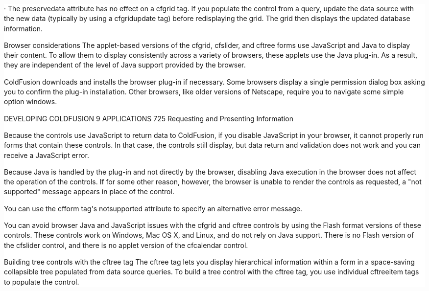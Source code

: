 · The preservedata attribute has no effect on a cfgrid tag. If you populate the control from a query, update the
    data source with the new data (typically by using a cfgridupdate tag) before redisplaying the grid. The grid then
    displays the updated database information.


Browser considerations
The applet-based versions of the cfgrid, cfslider, and cftree forms use JavaScript and Java to display their
content. To allow them to display consistently across a variety of browsers, these applets use the Java plug-in. As a
result, they are independent of the level of Java support provided by the browser.

ColdFusion downloads and installs the browser plug-in if necessary. Some browsers display a single permission dialog
box asking you to confirm the plug-in installation. Other browsers, like older versions of Netscape, require you to
navigate some simple option windows.



                                                    

DEVELOPING COLDFUSION 9 APPLICATIONS                                                                                       725
Requesting and Presenting Information




Because the controls use JavaScript to return data to ColdFusion, if you disable JavaScript in your browser, it cannot
properly run forms that contain these controls. In that case, the controls still display, but data return and validation
does not work and you can receive a JavaScript error.

Because Java is handled by the plug-in and not directly by the browser, disabling Java execution in the browser does
not affect the operation of the controls. If for some other reason, however, the browser is unable to render the controls
as requested, a "not supported" message appears in place of the control.

You can use the cfform tag's notsupported attribute to specify an alternative error message.

You can avoid browser Java and JavaScript issues with the cfgrid and cftree controls by using the Flash format
versions of these controls. These controls work on Windows, Mac OS X, and Linux, and do not rely on Java support.
There is no Flash version of the cfslider control, and there is no applet version of the cfcalendar control.


Building tree controls with the cftree tag
The cftree tag lets you display hierarchical information within a form in a space-saving collapsible tree populated
from data source queries. To build a tree control with the cftree tag, you use individual cftreeitem tags to populate
the control.
